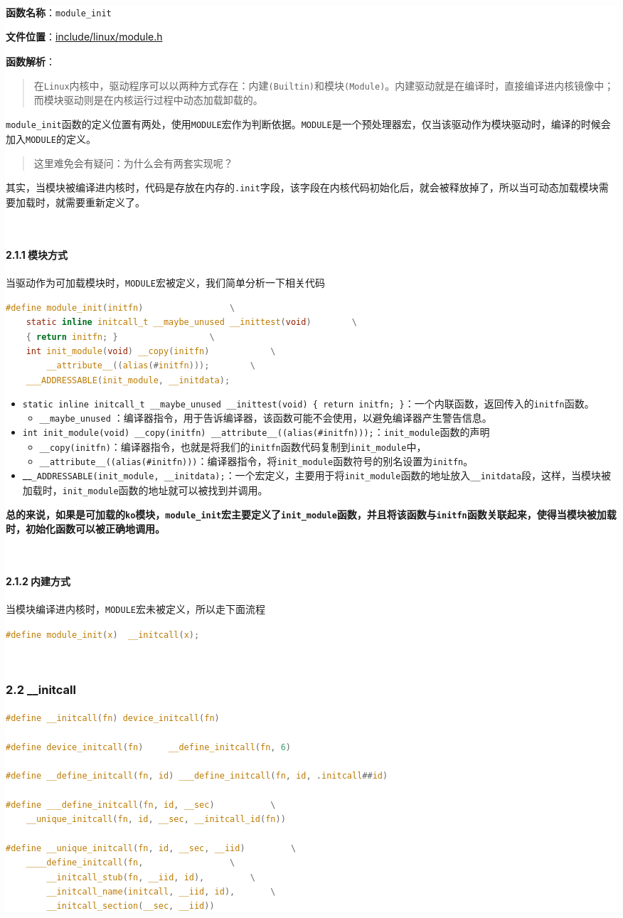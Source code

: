 **函数名称**：`module_init`

**文件位置**：[include/linux/module.h](https://github.com/UNIONDONG/linux-api-insides/blob/main/include/linux/module.h)

**函数解析**：

> 在`Linux`内核中，驱动程序可以以两种方式存在：内建`(Builtin)`和模块`(Module)`。内建驱动就是在编译时，直接编译进内核镜像中；而模块驱动则是在内核运行过程中动态加载卸载的。

`module_init`函数的定义位置有两处，使用`MODULE`宏作为判断依据。`MODULE`是一个预处理器宏，仅当该驱动作为模块驱动时，编译的时候会加入`MODULE`的定义。

> 这里难免会有疑问：为什么会有两套实现呢？

其实，当模块被编译进内核时，代码是存放在内存的`.init`字段，该字段在内核代码初始化后，就会被释放掉了，所以当可动态加载模块需要加载时，就需要重新定义了。

&nbsp;

#### 2.1.1 模块方式

当驱动作为可加载模块时，`MODULE`宏被定义，我们简单分析一下相关代码

```c
#define module_init(initfn)					\
    static inline initcall_t __maybe_unused __inittest(void)		\
    { return initfn; }					\
    int init_module(void) __copy(initfn)			\
        __attribute__((alias(#initfn)));		\
    ___ADDRESSABLE(init_module, __initdata);
```

- `static inline initcall_t __maybe_unused __inittest(void) { return initfn; }`：一个内联函数，返回传入的`initfn`函数。
    - `__maybe_unused` ：编译器指令，用于告诉编译器，该函数可能不会使用，以避免编译器产生警告信息。
- `int init_module(void) __copy(initfn) __attribute__((alias(#initfn)));`：`init_module`函数的声明
    - `__copy(initfn)`：编译器指令，也就是将我们的`initfn`函数代码复制到`init_module`中，
    - `__attribute__((alias(#initfn)))`：编译器指令，将`init_module`函数符号的别名设置为`initfn`。
- \_\_`_ADDRESSABLE(init_module, __initdata);`：一个宏定义，主要用于将`init_module`函数的地址放入`__initdata`段，这样，当模块被加载时，`init_module`函数的地址就可以被找到并调用。

**总的来说，如果是可加载的`ko`模块，`module_init`宏主要定义了`init_module`函数，并且将该函数与`initfn`函数关联起来，使得当模块被加载时，初始化函数可以被正确地调用。**

&nbsp;

#### 2.1.2 内建方式

当模块编译进内核时，`MODULE`宏未被定义，所以走下面流程

```c
#define module_init(x)	__initcall(x);
```

&nbsp;

### 2.2 \_\_initcall

```c
#define __initcall(fn) device_initcall(fn)

#define device_initcall(fn)		__define_initcall(fn, 6)

#define __define_initcall(fn, id) ___define_initcall(fn, id, .initcall##id)

#define ___define_initcall(fn, id, __sec)			\
    __unique_initcall(fn, id, __sec, __initcall_id(fn))

#define __unique_initcall(fn, id, __sec, __iid)			\
    ____define_initcall(fn,					\
        __initcall_stub(fn, __iid, id),			\
        __initcall_name(initcall, __iid, id),		\
        __initcall_section(__sec, __iid))
```